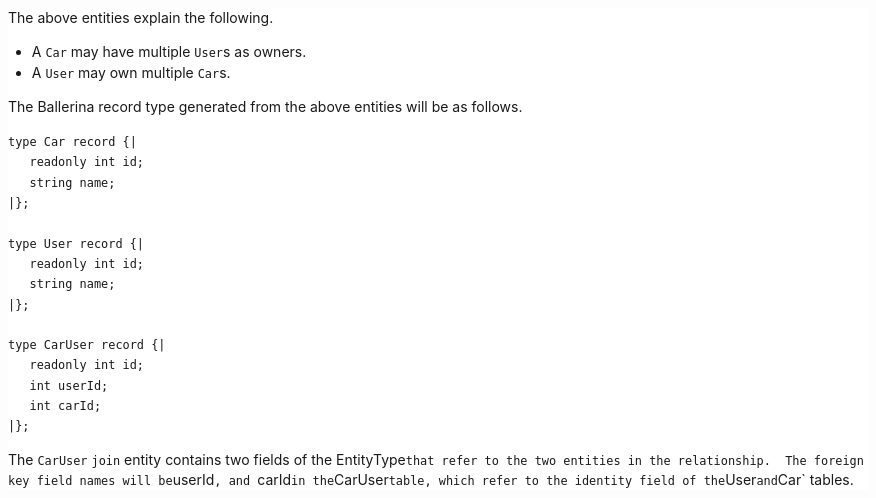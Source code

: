 The above entities explain the following.

- A `Car` may have multiple `User`s as owners.
- A `User` may own multiple `Car`s.

The Ballerina record type generated from the above entities will be as follows.

```ballerina
type Car record {|
   readonly int id;
   string name;
|};

type User record {|
   readonly int id;
   string name;
|};

type CarUser record {|
   readonly int id; 
   int userId;
   int carId;
|};
```

The `CarUser` `join` entity contains two fields of the EntityType` that refer to the two entities in the relationship. 
 The foreign key field names will be `userId`, and `carId` in the `CarUser` table, which refer to the identity field of the `User` and `Car` tables.
